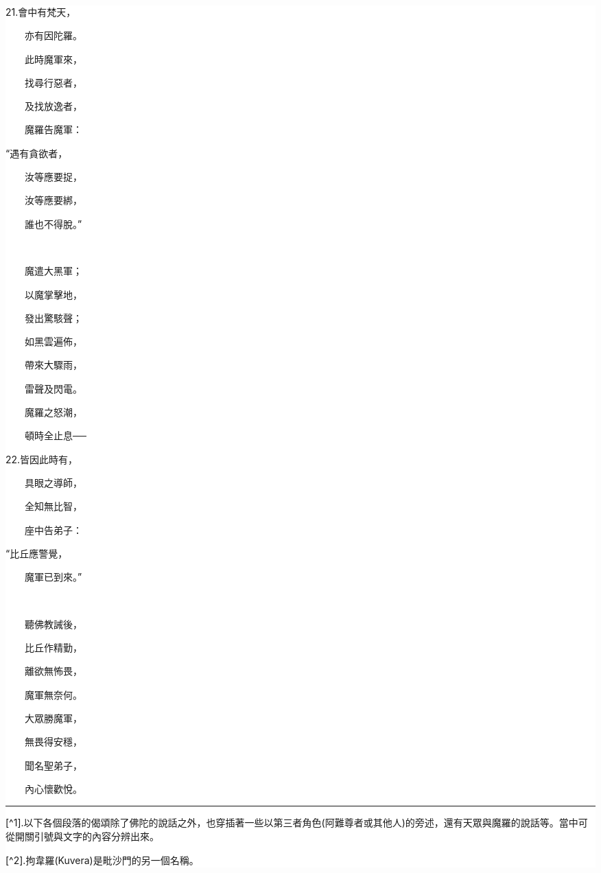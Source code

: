 21.會中有梵天，

　　亦有因陀羅。

　　此時魔軍來，

　　找尋行惡者，

　　及找放逸者，

　　魔羅告魔軍：

“遇有貪欲者，

　　汝等應要捉，

　　汝等應要綁，

　　誰也不得脫。”

　　

　　魔遣大黑軍；

　　以魔掌擊地，

　　發出驚駭聲；

　　如黑雲遍佈，

　　帶來大驟雨，

　　雷聲及閃電。

　　魔羅之怒潮，

　　頓時全止息──

22.皆因此時有，

　　具眼之導師，

　　全知無比智，

　　座中告弟子：

“比丘應警覺，

　　魔軍已到來。”

　　

　　聽佛教誡後，

　　比丘作精勤，

　　離欲無怖畏，

　　魔軍無奈何。

　　大眾勝魔軍，

　　無畏得安穩，

　　聞名聖弟子，

　　內心懷歡悅。

---

[^1].以下各個段落的偈頌除了佛陀的說話之外，也穿插著一些以第三者角色(阿難尊者或其他人)的旁述，還有天眾與魔羅的說話等。當中可從開關引號與文字的內容分辨出來。

[^2].拘韋羅(Kuvera)是毗沙門的另一個名稱。 

